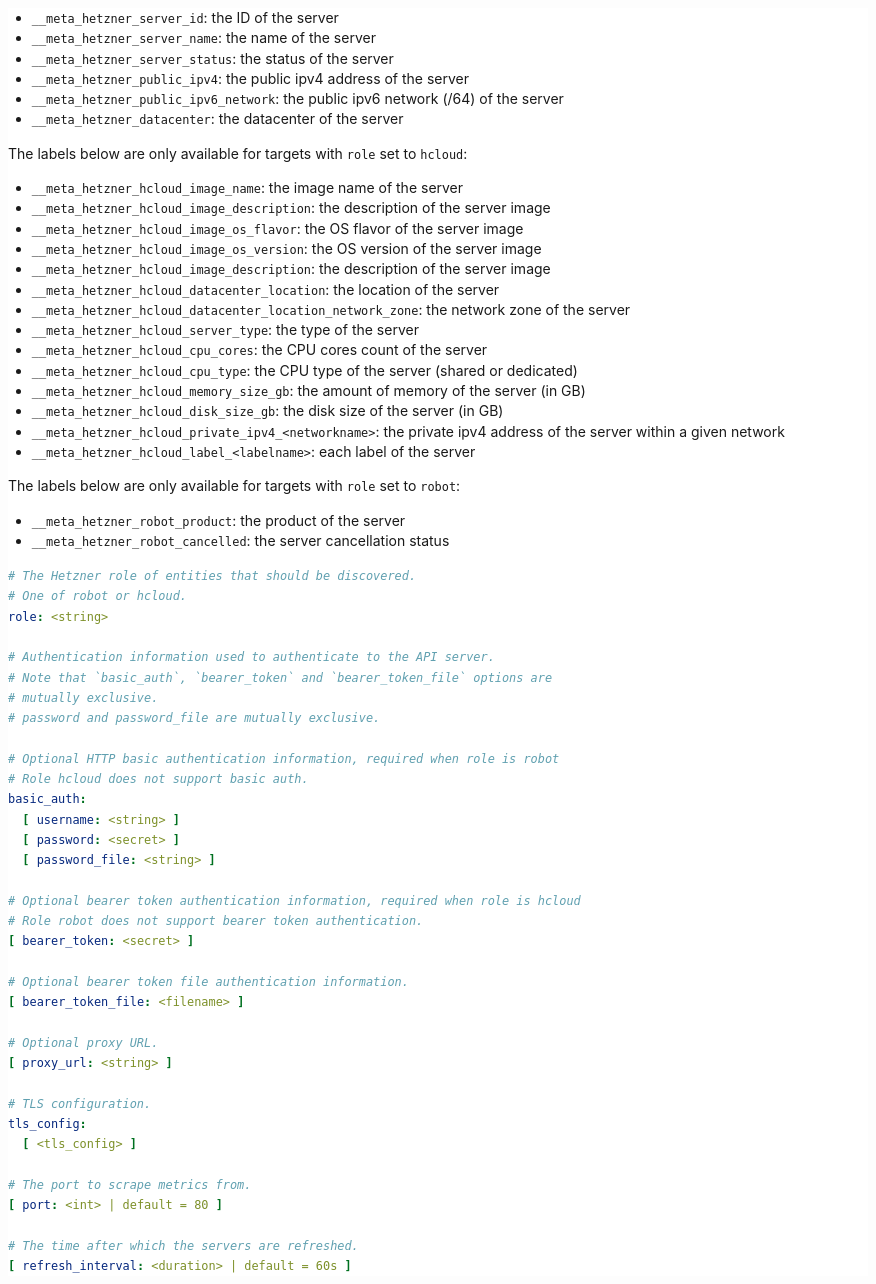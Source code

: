- `__meta_hetzner_server_id`: the ID of the server
- `__meta_hetzner_server_name`: the name of the server
- `__meta_hetzner_server_status`: the status of the server
- `__meta_hetzner_public_ipv4`: the public ipv4 address of the server
- `__meta_hetzner_public_ipv6_network`: the public ipv6 network (/64) of the server
- `__meta_hetzner_datacenter`: the datacenter of the server

The labels below are only available for targets with `role` set to `hcloud`:

- `__meta_hetzner_hcloud_image_name`: the image name of the server
- `__meta_hetzner_hcloud_image_description`: the description of the server image
- `__meta_hetzner_hcloud_image_os_flavor`: the OS flavor of the server image
- `__meta_hetzner_hcloud_image_os_version`: the OS version of the server image
- `__meta_hetzner_hcloud_image_description`: the description of the server image
- `__meta_hetzner_hcloud_datacenter_location`: the location of the server
- `__meta_hetzner_hcloud_datacenter_location_network_zone`: the network zone of the server
- `__meta_hetzner_hcloud_server_type`: the type of the server
- `__meta_hetzner_hcloud_cpu_cores`: the CPU cores count of the server
- `__meta_hetzner_hcloud_cpu_type`: the CPU type of the server (shared or dedicated)
- `__meta_hetzner_hcloud_memory_size_gb`: the amount of memory of the server (in GB)
- `__meta_hetzner_hcloud_disk_size_gb`: the disk size of the server (in GB)
- `__meta_hetzner_hcloud_private_ipv4_<networkname>`: the private ipv4 address of the server within a given network
- `__meta_hetzner_hcloud_label_<labelname>`: each label of the server

The labels below are only available for targets with `role` set to `robot`:

- `__meta_hetzner_robot_product`: the product of the server
- `__meta_hetzner_robot_cancelled`: the server cancellation status

```yaml
# The Hetzner role of entities that should be discovered.
# One of robot or hcloud.
role: <string>

# Authentication information used to authenticate to the API server.
# Note that `basic_auth`, `bearer_token` and `bearer_token_file` options are
# mutually exclusive.
# password and password_file are mutually exclusive.

# Optional HTTP basic authentication information, required when role is robot
# Role hcloud does not support basic auth.
basic_auth:
  [ username: <string> ]
  [ password: <secret> ]
  [ password_file: <string> ]

# Optional bearer token authentication information, required when role is hcloud
# Role robot does not support bearer token authentication.
[ bearer_token: <secret> ]

# Optional bearer token file authentication information.
[ bearer_token_file: <filename> ]

# Optional proxy URL.
[ proxy_url: <string> ]

# TLS configuration.
tls_config:
  [ <tls_config> ]

# The port to scrape metrics from.
[ port: <int> | default = 80 ]

# The time after which the servers are refreshed.
[ refresh_interval: <duration> | default = 60s ]
```